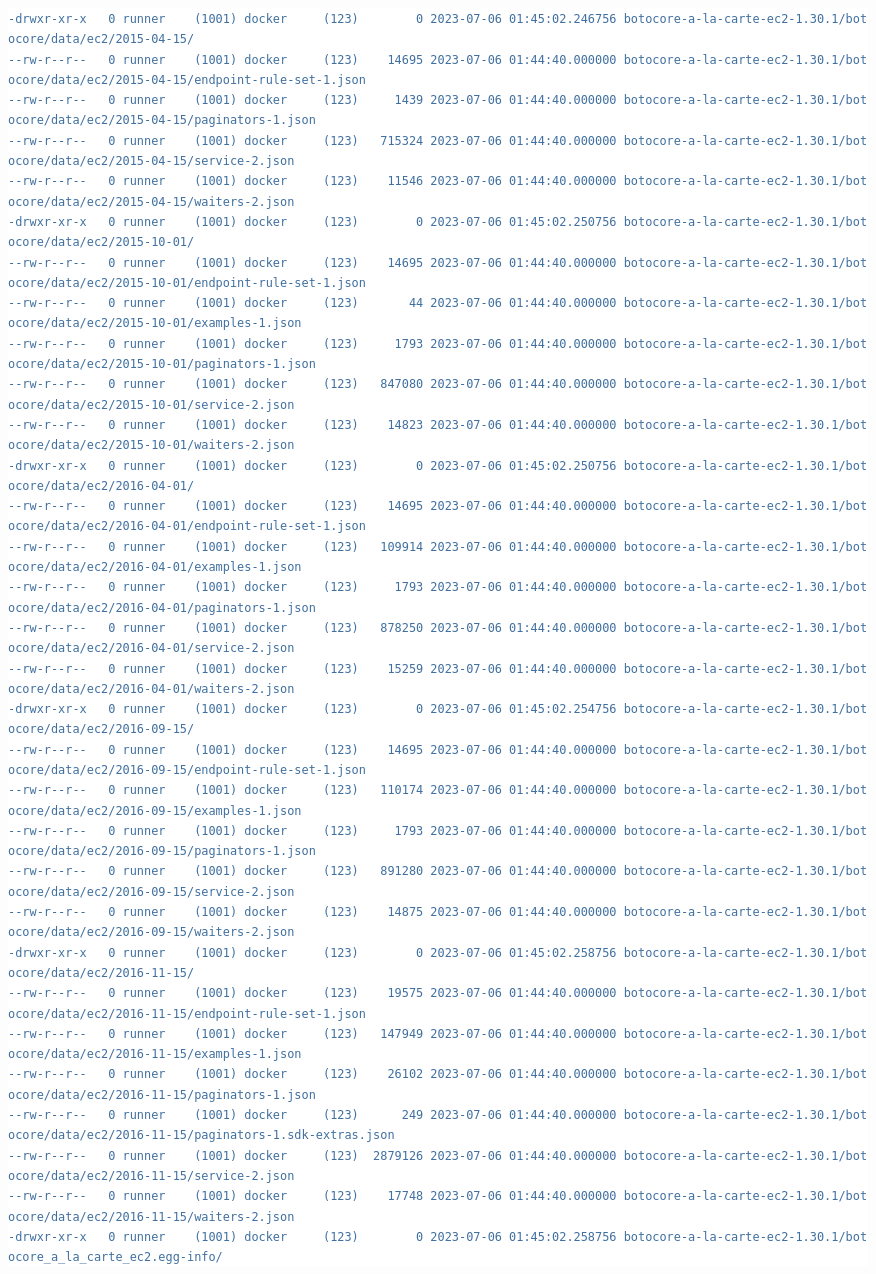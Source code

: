 ```diff
-drwxr-xr-x   0 runner    (1001) docker     (123)        0 2023-07-06 01:45:02.246756 botocore-a-la-carte-ec2-1.30.1/botocore/data/ec2/2015-04-15/
--rw-r--r--   0 runner    (1001) docker     (123)    14695 2023-07-06 01:44:40.000000 botocore-a-la-carte-ec2-1.30.1/botocore/data/ec2/2015-04-15/endpoint-rule-set-1.json
--rw-r--r--   0 runner    (1001) docker     (123)     1439 2023-07-06 01:44:40.000000 botocore-a-la-carte-ec2-1.30.1/botocore/data/ec2/2015-04-15/paginators-1.json
--rw-r--r--   0 runner    (1001) docker     (123)   715324 2023-07-06 01:44:40.000000 botocore-a-la-carte-ec2-1.30.1/botocore/data/ec2/2015-04-15/service-2.json
--rw-r--r--   0 runner    (1001) docker     (123)    11546 2023-07-06 01:44:40.000000 botocore-a-la-carte-ec2-1.30.1/botocore/data/ec2/2015-04-15/waiters-2.json
-drwxr-xr-x   0 runner    (1001) docker     (123)        0 2023-07-06 01:45:02.250756 botocore-a-la-carte-ec2-1.30.1/botocore/data/ec2/2015-10-01/
--rw-r--r--   0 runner    (1001) docker     (123)    14695 2023-07-06 01:44:40.000000 botocore-a-la-carte-ec2-1.30.1/botocore/data/ec2/2015-10-01/endpoint-rule-set-1.json
--rw-r--r--   0 runner    (1001) docker     (123)       44 2023-07-06 01:44:40.000000 botocore-a-la-carte-ec2-1.30.1/botocore/data/ec2/2015-10-01/examples-1.json
--rw-r--r--   0 runner    (1001) docker     (123)     1793 2023-07-06 01:44:40.000000 botocore-a-la-carte-ec2-1.30.1/botocore/data/ec2/2015-10-01/paginators-1.json
--rw-r--r--   0 runner    (1001) docker     (123)   847080 2023-07-06 01:44:40.000000 botocore-a-la-carte-ec2-1.30.1/botocore/data/ec2/2015-10-01/service-2.json
--rw-r--r--   0 runner    (1001) docker     (123)    14823 2023-07-06 01:44:40.000000 botocore-a-la-carte-ec2-1.30.1/botocore/data/ec2/2015-10-01/waiters-2.json
-drwxr-xr-x   0 runner    (1001) docker     (123)        0 2023-07-06 01:45:02.250756 botocore-a-la-carte-ec2-1.30.1/botocore/data/ec2/2016-04-01/
--rw-r--r--   0 runner    (1001) docker     (123)    14695 2023-07-06 01:44:40.000000 botocore-a-la-carte-ec2-1.30.1/botocore/data/ec2/2016-04-01/endpoint-rule-set-1.json
--rw-r--r--   0 runner    (1001) docker     (123)   109914 2023-07-06 01:44:40.000000 botocore-a-la-carte-ec2-1.30.1/botocore/data/ec2/2016-04-01/examples-1.json
--rw-r--r--   0 runner    (1001) docker     (123)     1793 2023-07-06 01:44:40.000000 botocore-a-la-carte-ec2-1.30.1/botocore/data/ec2/2016-04-01/paginators-1.json
--rw-r--r--   0 runner    (1001) docker     (123)   878250 2023-07-06 01:44:40.000000 botocore-a-la-carte-ec2-1.30.1/botocore/data/ec2/2016-04-01/service-2.json
--rw-r--r--   0 runner    (1001) docker     (123)    15259 2023-07-06 01:44:40.000000 botocore-a-la-carte-ec2-1.30.1/botocore/data/ec2/2016-04-01/waiters-2.json
-drwxr-xr-x   0 runner    (1001) docker     (123)        0 2023-07-06 01:45:02.254756 botocore-a-la-carte-ec2-1.30.1/botocore/data/ec2/2016-09-15/
--rw-r--r--   0 runner    (1001) docker     (123)    14695 2023-07-06 01:44:40.000000 botocore-a-la-carte-ec2-1.30.1/botocore/data/ec2/2016-09-15/endpoint-rule-set-1.json
--rw-r--r--   0 runner    (1001) docker     (123)   110174 2023-07-06 01:44:40.000000 botocore-a-la-carte-ec2-1.30.1/botocore/data/ec2/2016-09-15/examples-1.json
--rw-r--r--   0 runner    (1001) docker     (123)     1793 2023-07-06 01:44:40.000000 botocore-a-la-carte-ec2-1.30.1/botocore/data/ec2/2016-09-15/paginators-1.json
--rw-r--r--   0 runner    (1001) docker     (123)   891280 2023-07-06 01:44:40.000000 botocore-a-la-carte-ec2-1.30.1/botocore/data/ec2/2016-09-15/service-2.json
--rw-r--r--   0 runner    (1001) docker     (123)    14875 2023-07-06 01:44:40.000000 botocore-a-la-carte-ec2-1.30.1/botocore/data/ec2/2016-09-15/waiters-2.json
-drwxr-xr-x   0 runner    (1001) docker     (123)        0 2023-07-06 01:45:02.258756 botocore-a-la-carte-ec2-1.30.1/botocore/data/ec2/2016-11-15/
--rw-r--r--   0 runner    (1001) docker     (123)    19575 2023-07-06 01:44:40.000000 botocore-a-la-carte-ec2-1.30.1/botocore/data/ec2/2016-11-15/endpoint-rule-set-1.json
--rw-r--r--   0 runner    (1001) docker     (123)   147949 2023-07-06 01:44:40.000000 botocore-a-la-carte-ec2-1.30.1/botocore/data/ec2/2016-11-15/examples-1.json
--rw-r--r--   0 runner    (1001) docker     (123)    26102 2023-07-06 01:44:40.000000 botocore-a-la-carte-ec2-1.30.1/botocore/data/ec2/2016-11-15/paginators-1.json
--rw-r--r--   0 runner    (1001) docker     (123)      249 2023-07-06 01:44:40.000000 botocore-a-la-carte-ec2-1.30.1/botocore/data/ec2/2016-11-15/paginators-1.sdk-extras.json
--rw-r--r--   0 runner    (1001) docker     (123)  2879126 2023-07-06 01:44:40.000000 botocore-a-la-carte-ec2-1.30.1/botocore/data/ec2/2016-11-15/service-2.json
--rw-r--r--   0 runner    (1001) docker     (123)    17748 2023-07-06 01:44:40.000000 botocore-a-la-carte-ec2-1.30.1/botocore/data/ec2/2016-11-15/waiters-2.json
-drwxr-xr-x   0 runner    (1001) docker     (123)        0 2023-07-06 01:45:02.258756 botocore-a-la-carte-ec2-1.30.1/botocore_a_la_carte_ec2.egg-info/
```